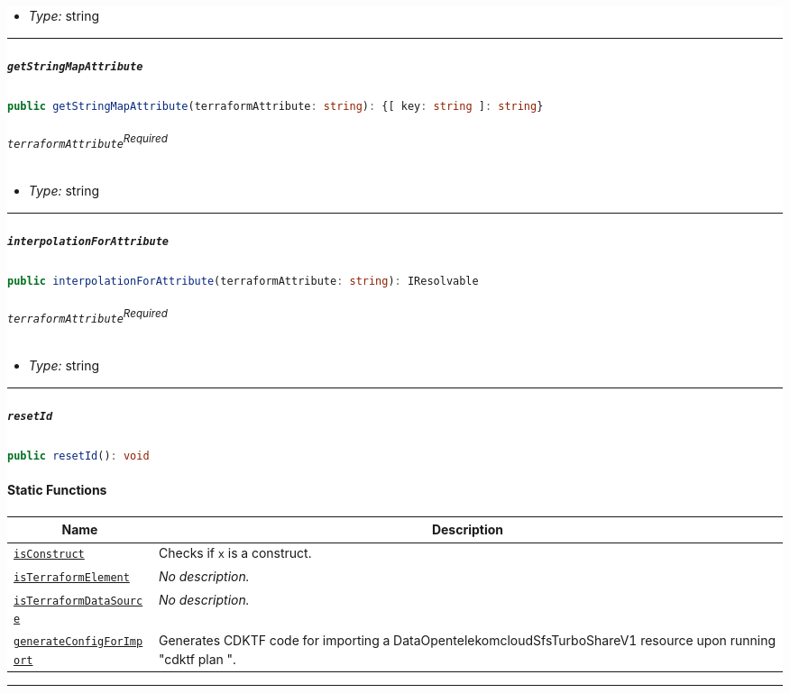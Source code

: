 - *Type:* string

---

##### `getStringMapAttribute` <a name="getStringMapAttribute" id="@cdktf/provider-opentelekomcloud.dataOpentelekomcloudSfsTurboShareV1.DataOpentelekomcloudSfsTurboShareV1.getStringMapAttribute"></a>

```typescript
public getStringMapAttribute(terraformAttribute: string): {[ key: string ]: string}
```

###### `terraformAttribute`<sup>Required</sup> <a name="terraformAttribute" id="@cdktf/provider-opentelekomcloud.dataOpentelekomcloudSfsTurboShareV1.DataOpentelekomcloudSfsTurboShareV1.getStringMapAttribute.parameter.terraformAttribute"></a>

- *Type:* string

---

##### `interpolationForAttribute` <a name="interpolationForAttribute" id="@cdktf/provider-opentelekomcloud.dataOpentelekomcloudSfsTurboShareV1.DataOpentelekomcloudSfsTurboShareV1.interpolationForAttribute"></a>

```typescript
public interpolationForAttribute(terraformAttribute: string): IResolvable
```

###### `terraformAttribute`<sup>Required</sup> <a name="terraformAttribute" id="@cdktf/provider-opentelekomcloud.dataOpentelekomcloudSfsTurboShareV1.DataOpentelekomcloudSfsTurboShareV1.interpolationForAttribute.parameter.terraformAttribute"></a>

- *Type:* string

---

##### `resetId` <a name="resetId" id="@cdktf/provider-opentelekomcloud.dataOpentelekomcloudSfsTurboShareV1.DataOpentelekomcloudSfsTurboShareV1.resetId"></a>

```typescript
public resetId(): void
```

#### Static Functions <a name="Static Functions" id="Static Functions"></a>

| **Name** | **Description** |
| --- | --- |
| <code><a href="#@cdktf/provider-opentelekomcloud.dataOpentelekomcloudSfsTurboShareV1.DataOpentelekomcloudSfsTurboShareV1.isConstruct">isConstruct</a></code> | Checks if `x` is a construct. |
| <code><a href="#@cdktf/provider-opentelekomcloud.dataOpentelekomcloudSfsTurboShareV1.DataOpentelekomcloudSfsTurboShareV1.isTerraformElement">isTerraformElement</a></code> | *No description.* |
| <code><a href="#@cdktf/provider-opentelekomcloud.dataOpentelekomcloudSfsTurboShareV1.DataOpentelekomcloudSfsTurboShareV1.isTerraformDataSource">isTerraformDataSource</a></code> | *No description.* |
| <code><a href="#@cdktf/provider-opentelekomcloud.dataOpentelekomcloudSfsTurboShareV1.DataOpentelekomcloudSfsTurboShareV1.generateConfigForImport">generateConfigForImport</a></code> | Generates CDKTF code for importing a DataOpentelekomcloudSfsTurboShareV1 resource upon running "cdktf plan <stack-name>". |

---